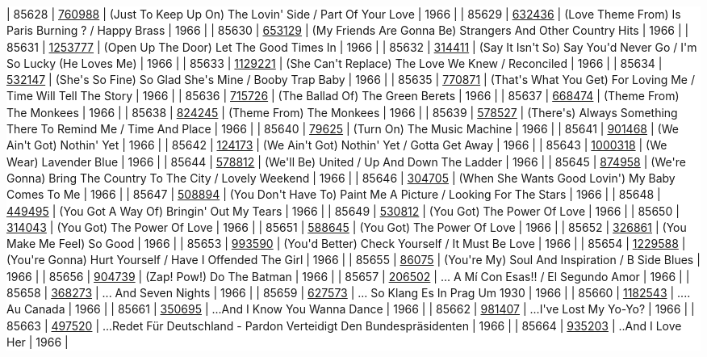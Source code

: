 | 85628 | [760988](https://www.discogs.com/master/760988) | (Just To Keep Up On) The Lovin' Side / Part Of Your Love | 1966 |
| 85629 | [632436](https://www.discogs.com/master/632436) | (Love Theme From) Is Paris Burning ? / Happy Brass | 1966 |
| 85630 | [653129](https://www.discogs.com/master/653129) | (My Friends Are Gonna Be) Strangers And  Other Country Hits | 1966 |
| 85631 | [1253777](https://www.discogs.com/master/1253777) | (Open Up The Door) Let The Good Times In | 1966 |
| 85632 | [314411](https://www.discogs.com/master/314411) | (Say It Isn't So) Say You'd Never Go / I'm So Lucky (He Loves Me) | 1966 |
| 85633 | [1129221](https://www.discogs.com/master/1129221) | (She Can't Replace) The Love We Knew / Reconciled | 1966 |
| 85634 | [532147](https://www.discogs.com/master/532147) | (She's So Fine) So Glad She's Mine / Booby Trap Baby | 1966 |
| 85635 | [770871](https://www.discogs.com/master/770871) | (That's What You Get) For Loving Me / Time Will Tell The Story | 1966 |
| 85636 | [715726](https://www.discogs.com/master/715726) | (The Ballad Of) The Green Berets | 1966 |
| 85637 | [668474](https://www.discogs.com/master/668474) | (Theme From) The Monkees | 1966 |
| 85638 | [824245](https://www.discogs.com/master/824245) | (Theme From) The Monkees | 1966 |
| 85639 | [578527](https://www.discogs.com/master/578527) | (There's) Always Something There To Remind Me / Time And Place | 1966 |
| 85640 | [79625](https://www.discogs.com/master/79625) | (Turn On) The Music Machine | 1966 |
| 85641 | [901468](https://www.discogs.com/master/901468) | (We Ain't Got) Nothin' Yet | 1966 |
| 85642 | [124173](https://www.discogs.com/master/124173) | (We Ain't Got) Nothin' Yet / Gotta Get Away | 1966 |
| 85643 | [1000318](https://www.discogs.com/master/1000318) | (We Wear) Lavender Blue | 1966 |
| 85644 | [578812](https://www.discogs.com/master/578812) | (We'll Be) United / Up And Down The Ladder | 1966 |
| 85645 | [874958](https://www.discogs.com/master/874958) | (We're Gonna) Bring The Country To The City / Lovely Weekend | 1966 |
| 85646 | [304705](https://www.discogs.com/master/304705) | (When She Wants Good Lovin') My Baby Comes To Me | 1966 |
| 85647 | [508894](https://www.discogs.com/master/508894) | (You Don't Have To) Paint Me A Picture / Looking For The Stars | 1966 |
| 85648 | [449495](https://www.discogs.com/master/449495) | (You Got A Way Of) Bringin' Out My Tears | 1966 |
| 85649 | [530812](https://www.discogs.com/master/530812) | (You Got) The Power Of Love | 1966 |
| 85650 | [314043](https://www.discogs.com/master/314043) | (You Got) The Power Of Love | 1966 |
| 85651 | [588645](https://www.discogs.com/master/588645) | (You Got) The Power Of Love | 1966 |
| 85652 | [326861](https://www.discogs.com/master/326861) | (You Make Me Feel) So Good | 1966 |
| 85653 | [993590](https://www.discogs.com/master/993590) | (You'd Better) Check Yourself / It Must Be Love | 1966 |
| 85654 | [1229588](https://www.discogs.com/master/1229588) | (You're Gonna) Hurt Yourself / Have I Offended The Girl | 1966 |
| 85655 | [86075](https://www.discogs.com/master/86075) | (You're My) Soul And Inspiration / B Side Blues | 1966 |
| 85656 | [904739](https://www.discogs.com/master/904739) | (Zap! Pow!) Do The Batman | 1966 |
| 85657 | [206502](https://www.discogs.com/master/206502) | ... A Mí Con Esas!! / El Segundo Amor | 1966 |
| 85658 | [368273](https://www.discogs.com/master/368273) | ... And Seven Nights | 1966 |
| 85659 | [627573](https://www.discogs.com/master/627573) | ... So Klang Es In Prag Um 1930 | 1966 |
| 85660 | [1182543](https://www.discogs.com/master/1182543) | .... Au Canada | 1966 |
| 85661 | [350695](https://www.discogs.com/master/350695) | ...And I Know You Wanna Dance | 1966 |
| 85662 | [981407](https://www.discogs.com/master/981407) | ...I've Lost My Yo-Yo? | 1966 |
| 85663 | [497520](https://www.discogs.com/master/497520) | ...Redet Für Deutschland - Pardon Verteidigt Den Bundespräsidenten | 1966 |
| 85664 | [935203](https://www.discogs.com/master/935203) | ..And I Love Her | 1966 |